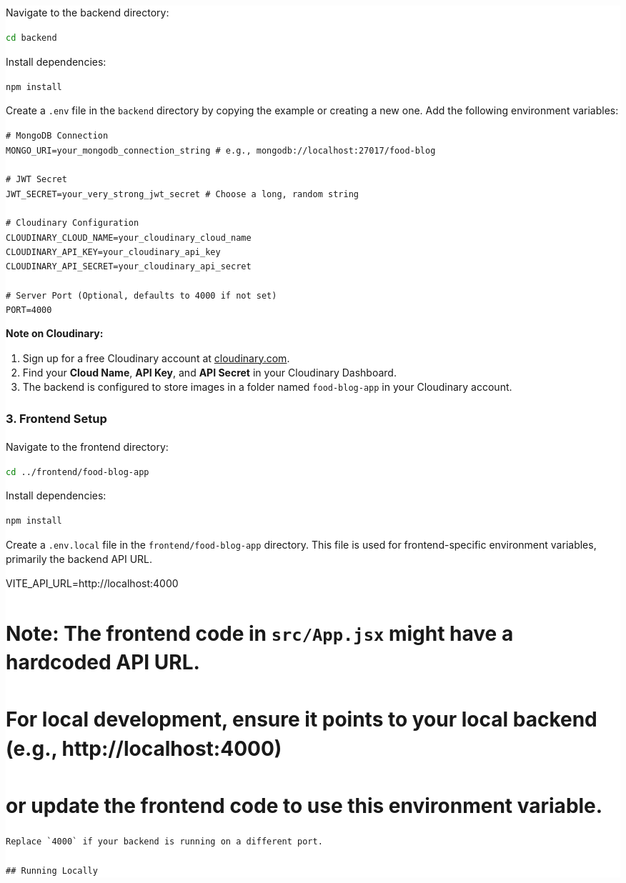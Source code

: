 Navigate to the backend directory:

```bash
cd backend
```

Install dependencies:

```bash
npm install
```

Create a `.env` file in the `backend` directory by copying the example or creating a new one. Add the following environment variables:

```env
# MongoDB Connection
MONGO_URI=your_mongodb_connection_string # e.g., mongodb://localhost:27017/food-blog

# JWT Secret
JWT_SECRET=your_very_strong_jwt_secret # Choose a long, random string

# Cloudinary Configuration
CLOUDINARY_CLOUD_NAME=your_cloudinary_cloud_name
CLOUDINARY_API_KEY=your_cloudinary_api_key
CLOUDINARY_API_SECRET=your_cloudinary_api_secret

# Server Port (Optional, defaults to 4000 if not set)
PORT=4000
```

**Note on Cloudinary:**
1. Sign up for a free Cloudinary account at [cloudinary.com](https://cloudinary.com/).
2. Find your **Cloud Name**, **API Key**, and **API Secret** in your Cloudinary Dashboard.
3. The backend is configured to store images in a folder named `food-blog-app` in your Cloudinary account.

### 3. Frontend Setup

Navigate to the frontend directory:

```bash
cd ../frontend/food-blog-app
```

Install dependencies:

```bash
npm install
```

Create a `.env.local` file in the `frontend/food-blog-app` directory. This file is used for frontend-specific environment variables, primarily the backend API URL.

VITE_API_URL=http://localhost:4000
# Note: The frontend code in `src/App.jsx` might have a hardcoded API URL.
# For local development, ensure it points to your local backend (e.g., http://localhost:4000)
# or update the frontend code to use this environment variable.
```
Replace `4000` if your backend is running on a different port.

## Running Locally

```